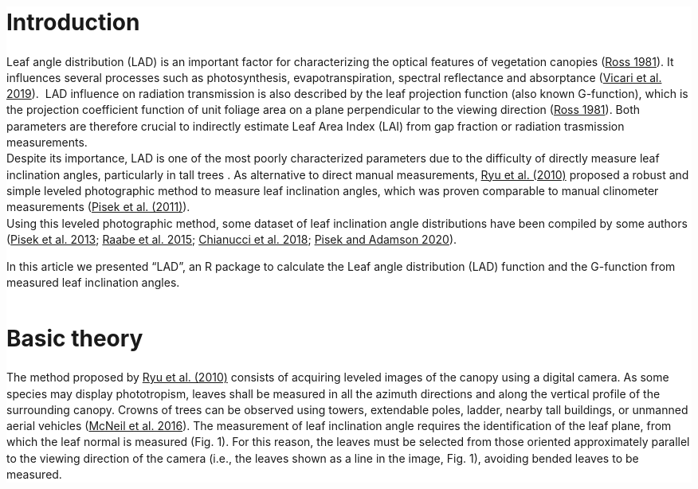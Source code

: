 # Introduction

Leaf angle distribution (LAD) is an important factor for characterizing
the optical features of vegetation canopies ([Ross
1981](https://link.springer.com/book/10.1007/978-94-009-8647-3)). It
influences several processes such as photosynthesis, evapotranspiration,
spectral reflectance and absorptance ([Vicari et al.
2019](https://doi.org/10.1016/j.agrformet.2018.10.021)).  LAD influence
on radiation transmission is also described by the leaf projection
function (also known G-function), which is the projection coefficient
function of unit foliage area on a plane perpendicular to the viewing
direction ([Ross
1981](https://link.springer.com/book/10.1007/978-94-009-8647-3)). Both
parameters are therefore crucial to indirectly estimate Leaf Area Index
(LAI) from gap fraction or radiation trasmission measurements.  
Despite its importance, LAD is one of the most poorly characterized
parameters due to the difficulty of directly measure leaf inclination
angles, particularly in tall trees . As alternative to direct manual
measurements, [Ryu et al.
(2010)](https://doi.org/10.1016/j.agrformet.2009.08.007) proposed a
robust and simple leveled photographic method to measure leaf
inclination angles, which was proven comparable to manual clinometer
measurements ([Pisek et al.
(2011)](https://doi.org/10.1016/j.agrformet.2012.10.011)).  
Using this leveled photographic method, some dataset of leaf inclination
angle distributions have been compiled by some authors ([Pisek et al.
2013](https://doi.org/10.1016/j.agrformet.2012.10.011); [Raabe et al.
2015](https://doi.org/10.1016/j.agrformet.2015.07.008); [Chianucci et
al. 2018](https://doi.org/10.1007/s13595-018-0730-x); [Pisek and Adamson
2020](https://doi.org/10.1016/j.dib.2020.106391)).  

In this article we presented “LAD”, an R package to calculate the Leaf
angle distribution (LAD) function and the G-function from measured leaf
inclination angles.

# Basic theory

The method proposed by [Ryu et al.
(2010)](https://doi.org/10.1016/j.agrformet.2009.08.007) consists of
acquiring leveled images of the canopy using a digital camera. As some
species may display phototropism, leaves shall be measured in all the
azimuth directions and along the vertical profile of the surrounding
canopy. Crowns of trees can be observed using towers, extendable poles,
ladder, nearby tall buildings, or unmanned aerial vehicles ([McNeil et
al. 2016](https://doi.org/10.1016/j.agrformet.2015.12.058)). The
measurement of leaf inclination angle requires the identification of the
leaf plane, from which the leaf normal is measured (Fig. 1). For this
reason, the leaves must be selected from those oriented approximately
parallel to the viewing direction of the camera (i.e., the leaves shown
as a line in the image, Fig. 1), avoiding bended leaves to be measured.
